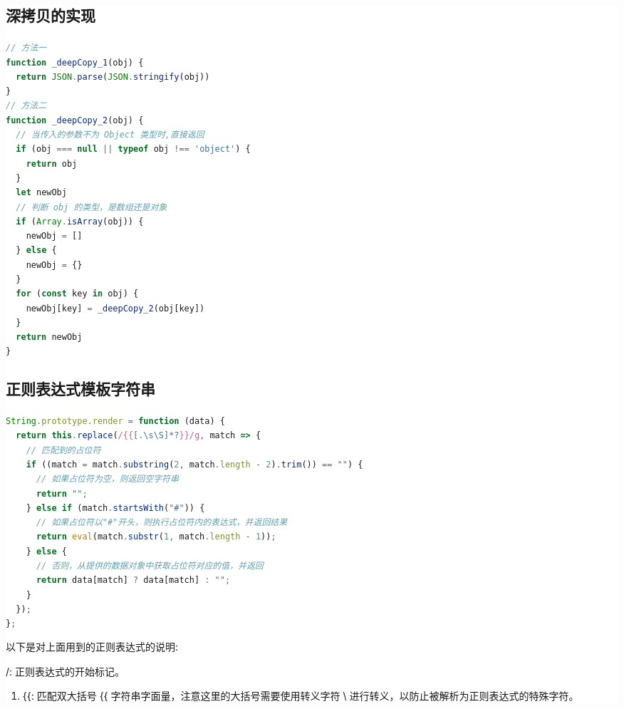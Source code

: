 ## 深拷贝的实现

```js
// 方法一
function _deepCopy_1(obj) {
  return JSON.parse(JSON.stringify(obj))
}
// 方法二
function _deepCopy_2(obj) {
  // 当传入的参数不为 Object 类型时,直接返回
  if (obj === null || typeof obj !== 'object') {
    return obj
  }
  let newObj
  // 判断 obj 的类型，是数组还是对象
  if (Array.isArray(obj)) {
    newObj = []
  } else {
    newObj = {}
  }
  for (const key in obj) {
    newObj[key] = _deepCopy_2(obj[key])
  }
  return newObj
}
```

## 正则表达式模板字符串

```js
String.prototype.render = function (data) {
  return this.replace(/{{[.\s\S]*?}}/g, match => {
    // 匹配到的占位符
    if ((match = match.substring(2, match.length - 2).trim()) == "") {
      // 如果占位符为空，则返回空字符串
      return "";
    } else if (match.startsWith("#")) {
      // 如果占位符以"#"开头，则执行占位符内的表达式，并返回结果
      return eval(match.substr(1, match.length - 1));
    } else {
      // 否则，从提供的数据对象中获取占位符对应的值，并返回
      return data[match] ? data[match] : "";
    }
  });
};
```

以下是对上面用到的正则表达式的说明:

/: 正则表达式的开始标记。

1. {{: 匹配双大括号 {{ 字符串字面量，注意这里的大括号需要使用转义字符 \ 进行转义，以防止被解析为正则表达式的特殊字符。
